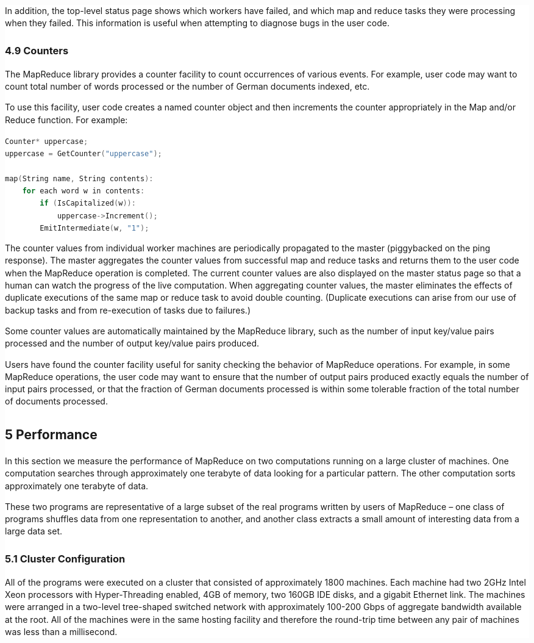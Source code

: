 In addition, the top-level status page shows which workers have failed, and which map and reduce tasks they were processing when they failed. This information is useful when attempting to diagnose bugs in the user code.

### 4.9 Counters

The MapReduce library provides a counter facility to count occurrences of various events. For example, user code may want to count total number of words processed or the number of German documents indexed, etc.

To use this facility, user code creates a named counter object and then increments the counter appropriately in the Map and/or Reduce function. For example:

```cpp
Counter* uppercase;
uppercase = GetCounter("uppercase");

map(String name, String contents):
    for each word w in contents:
        if (IsCapitalized(w)):
            uppercase->Increment();
        EmitIntermediate(w, "1");
```

The counter values from individual worker machines are periodically propagated to the master (piggybacked on the ping response). The master aggregates the counter values from successful map and reduce tasks and returns them to the user code when the MapReduce operation is completed. The current counter values are also displayed on the master status page so that a human can watch the progress of the live computation. When aggregating counter values, the master eliminates the effects of duplicate executions of the same map or reduce task to avoid double counting. (Duplicate executions can arise from our use of backup tasks and from re-execution of tasks due to failures.)

Some counter values are automatically maintained by the MapReduce library, such as the number of input key/value pairs processed and the number of output key/value pairs produced.

Users have found the counter facility useful for sanity checking the behavior of MapReduce operations. For example, in some MapReduce operations, the user code may want to ensure that the number of output pairs produced exactly equals the number of input pairs processed, or that the fraction of German documents processed is within some tolerable fraction of the total number of documents processed.

## 5 Performance

In this section we measure the performance of MapReduce on two computations running on a large cluster of machines. One computation searches through approximately one terabyte of data looking for a particular pattern. The other computation sorts approximately one terabyte of data.

These two programs are representative of a large subset of the real programs written by users of MapReduce – one class of programs shuffles data from one representation to another, and another class extracts a small amount of interesting data from a large data set.

### 5.1 Cluster Configuration

All of the programs were executed on a cluster that consisted of approximately 1800 machines. Each machine had two 2GHz Intel Xeon processors with Hyper-Threading enabled, 4GB of memory, two 160GB IDE disks, and a gigabit Ethernet link. The machines were arranged in a two-level tree-shaped switched network with approximately 100-200 Gbps of aggregate bandwidth available at the root. All of the machines were in the same hosting facility and therefore the round-trip time between any pair of machines was less than a millisecond.
